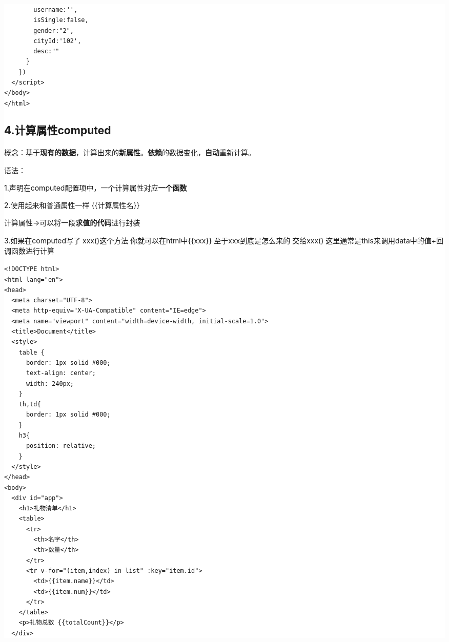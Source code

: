 ```vue
        username:'',
        isSingle:false,
        gender:"2",
        cityId:'102',
        desc:""
      }
    })
  </script>
</body>
</html>
```



## 4.计算属性computed

概念：基于**现有的数据**，计算出来的**新属性**。**依赖**的数据变化，**自动**重新计算。

语法：

1.声明在computed配置项中，一个计算属性对应**一个函数**

2.使用起来和普通属性一样 {{计算属性名}}

计算属性->可以将一段**求值的代码**进行封装

3.如果在computed写了 xxx()这个方法 你就可以在html中{{xxx}} 至于xxx到底是怎么来的 交给xxx() 这里通常是this来调用data中的值+回调函数进行计算 



```vue
<!DOCTYPE html>
<html lang="en">
<head>
  <meta charset="UTF-8">
  <meta http-equiv="X-UA-Compatible" content="IE=edge">
  <meta name="viewport" content="width=device-width, initial-scale=1.0">
  <title>Document</title>
  <style>
    table {
      border: 1px solid #000;
      text-align: center;
      width: 240px;
    }
    th,td{
      border: 1px solid #000;
    }
    h3{
      position: relative;
    }
  </style>
</head>
<body>
  <div id="app">
    <h1>礼物清单</h1>
    <table>
      <tr>
        <th>名字</th>
        <th>数量</th>
      </tr>
      <tr v-for="(item,index) in list" :key="item.id">
        <td>{{item.name}}</td>
        <td>{{item.num}}</td>
      </tr>
    </table>
    <p>礼物总数 {{totalCount}}</p>
  </div>
```